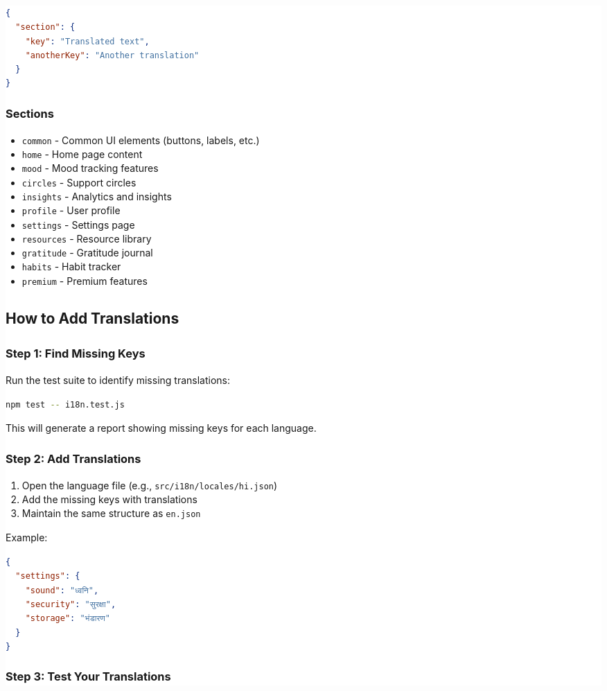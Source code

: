 ```json
{
  "section": {
    "key": "Translated text",
    "anotherKey": "Another translation"
  }
}
```

### Sections

- `common` - Common UI elements (buttons, labels, etc.)
- `home` - Home page content
- `mood` - Mood tracking features
- `circles` - Support circles
- `insights` - Analytics and insights
- `profile` - User profile
- `settings` - Settings page
- `resources` - Resource library
- `gratitude` - Gratitude journal
- `habits` - Habit tracker
- `premium` - Premium features

## How to Add Translations

### Step 1: Find Missing Keys

Run the test suite to identify missing translations:

```bash
npm test -- i18n.test.js
```

This will generate a report showing missing keys for each language.

### Step 2: Add Translations

1. Open the language file (e.g., `src/i18n/locales/hi.json`)
2. Add the missing keys with translations
3. Maintain the same structure as `en.json`

Example:

```json
{
  "settings": {
    "sound": "ध्वनि",
    "security": "सुरक्षा",
    "storage": "भंडारण"
  }
}
```

### Step 3: Test Your Translations
